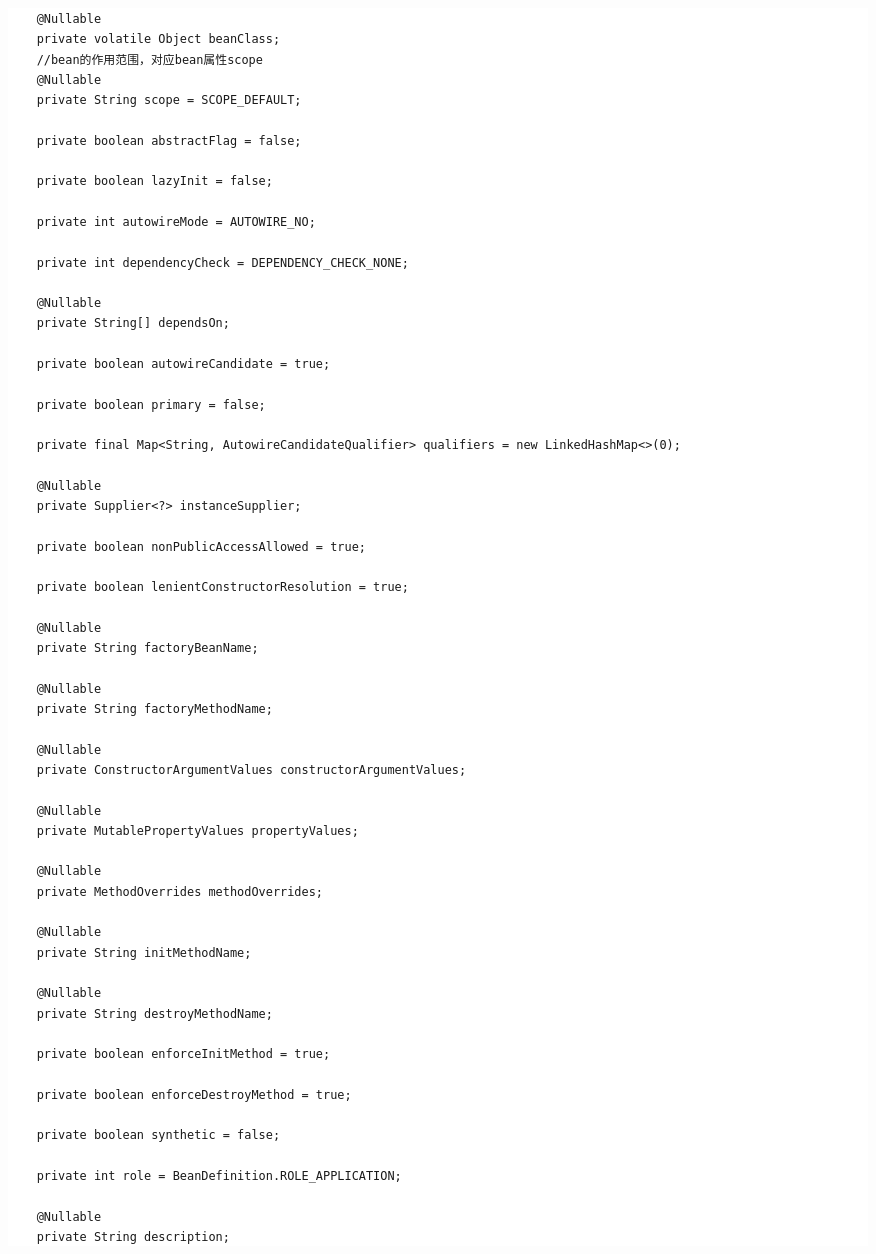 
        @Nullable
        private volatile Object beanClass;
        //bean的作用范围，对应bean属性scope
        @Nullable
        private String scope = SCOPE_DEFAULT;

        private boolean abstractFlag = false;

        private boolean lazyInit = false;

        private int autowireMode = AUTOWIRE_NO;

        private int dependencyCheck = DEPENDENCY_CHECK_NONE;

        @Nullable
        private String[] dependsOn;

        private boolean autowireCandidate = true;

        private boolean primary = false;

        private final Map<String, AutowireCandidateQualifier> qualifiers = new LinkedHashMap<>(0);

        @Nullable
        private Supplier<?> instanceSupplier;

        private boolean nonPublicAccessAllowed = true;

        private boolean lenientConstructorResolution = true;

        @Nullable
        private String factoryBeanName;

        @Nullable
        private String factoryMethodName;

        @Nullable
        private ConstructorArgumentValues constructorArgumentValues;

        @Nullable
        private MutablePropertyValues propertyValues;

        @Nullable
        private MethodOverrides methodOverrides;

        @Nullable
        private String initMethodName;

        @Nullable
        private String destroyMethodName;

        private boolean enforceInitMethod = true;

        private boolean enforceDestroyMethod = true;

        private boolean synthetic = false;

        private int role = BeanDefinition.ROLE_APPLICATION;

        @Nullable
        private String description;
